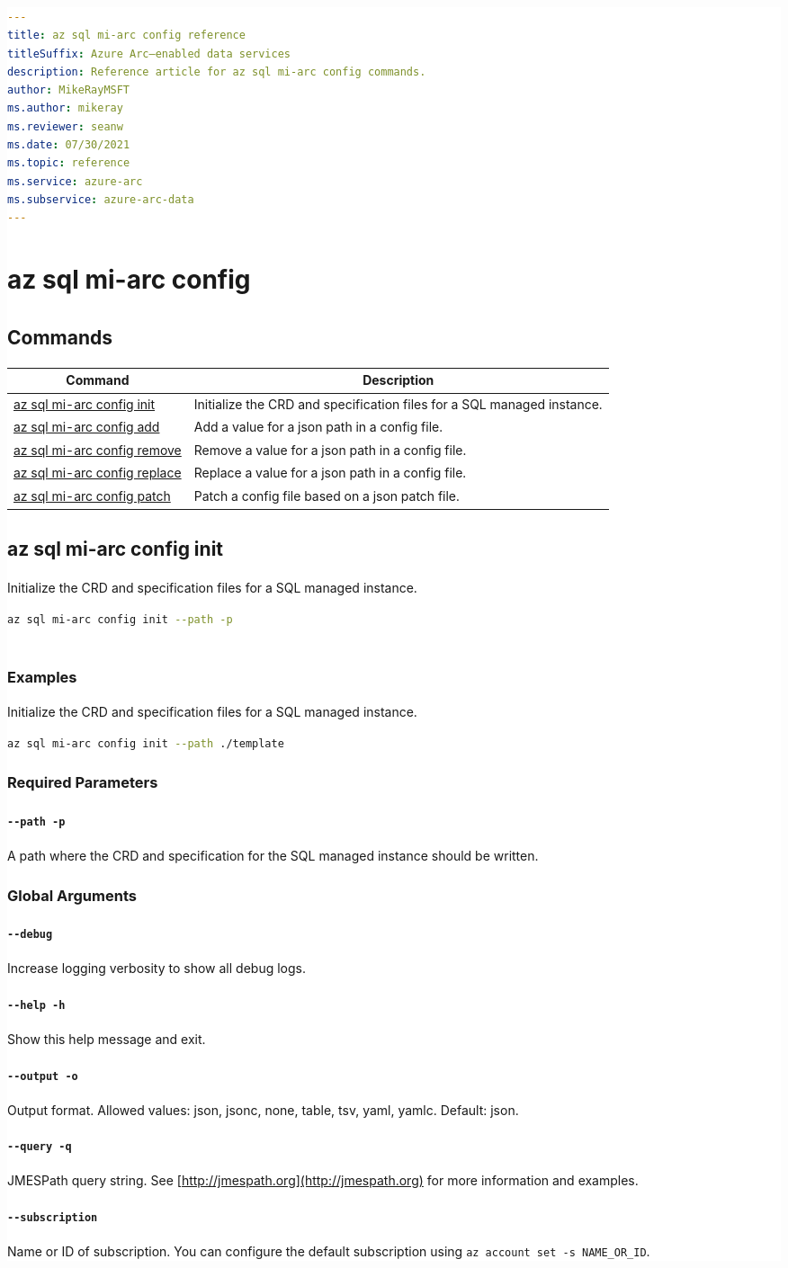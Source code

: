 ```yaml
---
title: az sql mi-arc config reference
titleSuffix: Azure Arc–enabled data services
description: Reference article for az sql mi-arc config commands.
author: MikeRayMSFT
ms.author: mikeray
ms.reviewer: seanw
ms.date: 07/30/2021
ms.topic: reference
ms.service: azure-arc
ms.subservice: azure-arc-data
---
```


# az sql mi-arc config
## Commands
| Command | Description|
| --- | --- |
[az sql mi-arc config init](#az-sql-mi-arc-config-init) | Initialize the CRD and specification files for a SQL managed instance.
[az sql mi-arc config add](#az-sql-mi-arc-config-add) | Add a value for a json path in a config file.
[az sql mi-arc config remove](#az-sql-mi-arc-config-remove) | Remove a value for a json path in a config file.
[az sql mi-arc config replace](#az-sql-mi-arc-config-replace) | Replace a value for a json path in a config file.
[az sql mi-arc config patch](#az-sql-mi-arc-config-patch) | Patch a config file based on a json patch file.
## az sql mi-arc config init
Initialize the CRD and specification files for a SQL managed instance.
```bash
az sql mi-arc config init --path -p 
                          
```
### Examples
Initialize the CRD and specification files for a SQL managed instance.
```bash
az sql mi-arc config init --path ./template
```
### Required Parameters
#### `--path -p`
A path where the CRD and specification for the SQL managed instance should be written.
### Global Arguments
#### `--debug`
Increase logging verbosity to show all debug logs.
#### `--help -h`
Show this help message and exit.
#### `--output -o`
Output format.  Allowed values: json, jsonc, none, table, tsv, yaml, yamlc.  Default: json.
#### `--query -q`
JMESPath query string. See [http://jmespath.org](http://jmespath.org) for more information and examples.
#### `--subscription`
Name or ID of subscription. You can configure the default subscription using `az account set -s NAME_OR_ID`.